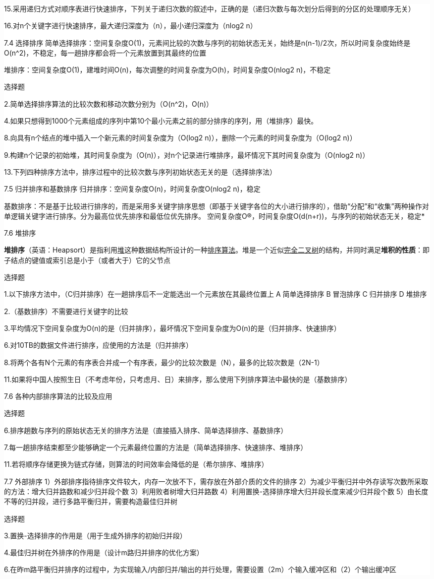 15.采用递归方式对顺序表进行快速排序，下列关于递归次数的叙述中，正确的是（递归次数与每次划分后得到的分区的处理顺序无关）

16.对n个关键字进行快速排序，最大递归深度为（n），最小递归深度为（nlog2 n）

7.4 选择排序
简单选择排序：空间复杂度O(1)，元素间比较的次数与序列的初始状态无关，始终是n(n-1)/2次，所以时间复杂度始终是O(n^2)，不稳定，每一趟排序都会将一个元素放置到其最终的位置

堆排序：空间复杂度O(1)，建堆时间O(n)，每次调整的时间复杂度为O(h)，时间复杂度O(nlog2 n)，不稳定

选择题

2.简单选择排序算法的比较次数和移动次数分别为（O(n^2)，O(n)）

4.如果只想得到1000个元素组成的序列中第10个最小元素之前的部分排序的序列，用（堆排序）最快。

8.向具有n个结点的堆中插入一个新元素的时间复杂度为（O(log2 n)），删除一个元素的时间复杂度为（O(log2 n)）

9.构建n个记录的初始堆，其时间复杂度为（O(n)），对n个记录进行堆排序，最坏情况下其时间复杂度为（O(nlog2 n)）

13.下列四种排序方法中，排序过程中的比较次数与序列初始状态无关的是（选择排序法）

7.5 归并排序和基数排序
归并排序：空间复杂度O(n)，时间复杂度O(nlog2 n)，稳定

基数排序：不是基于比较进行排序的，而是采用多关键字排序思想（即基于关键字各位的大小进行排序的），借助“分配”和“收集”两种操作对单逻辑关键字进行排序。分为最高位优先排序和最低位优先排序。
空间复杂度O®，时间复杂度O(d(n+r))，与序列的初始状态无关，稳定*

7.6 堆排序

**堆排序**（英语：Heapsort）是指利用[堆](https://baike.baidu.com/item/堆)这种数据结构所设计的一种[排序算法](https://baike.baidu.com/item/排序算法)。堆是一个近似[完全二叉树](https://baike.baidu.com/item/完全二叉树)的结构，并同时满足**堆积的性质**：即子结点的键值或索引总是小于（或者大于）它的父节点

选择题

1.以下排序方法中，（C归并排序）在一趟排序后不一定能选出一个元素放在其最终位置上
A 简单选择排序 B 冒泡排序 C 归并排序 D 堆排序

2.（基数排序）不需要进行关键字的比较

3.平均情况下空间复杂度为O(n)的是（归并排序），最坏情况下空间复杂度为O(n)的是（归并排序、快速排序）

6.对10TB的数据文件进行排序，应使用的方法是（归并排序）

8.将两个各有N个元素的有序表合并成一个有序表，最少的比较次数是（N），最多的比较次数是（2N-1）

11.如果将中国人按照生日（不考虑年份，只考虑月、日）来排序，那么使用下列排序算法中最快的是（基数排序）

7.6 各种内部排序算法的比较及应用



选择题

6.排序趟数与序列的原始状态无关的排序方法是（直接插入排序、简单选择排序、基数排序）

7.每一趟排序结束都至少能够确定一个元素最终位置的方法是（简单选择排序、快速排序、堆排序）

11.若将顺序存储更换为链式存储，则算法的时间效率会降低的是（希尔排序、堆排序）

7.7 外部排序
1）外部排序指待排序文件较大，内存一次放不下，需存放在外部介质的文件的排序
2）为减少平衡归并中外存读写次数所采取的方法：增大归并路数和减少归并段个数
3）利用败者树增大归并路数
4）利用置换-选择排序增大归并段长度来减少归并段个数
5）由长度不等的归并段，进行多路平衡归并，需要构造最佳归并树

选择题

3.置换-选择排序的作用是（用于生成外排序的初始归并段）

4.最佳归并树在外排序的作用是（设计m路归并排序的优化方案）

6.在昨m路平衡归并排序的过程中，为实现输入/内部归并/输出的并行处理，需要设置（2m）个输入缓冲区和（2）个输出缓冲区